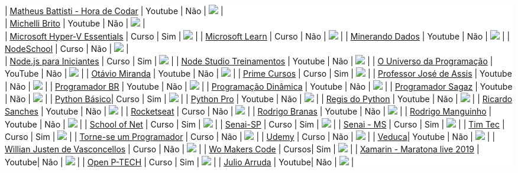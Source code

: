 | [Matheus Battisti - Hora de Codar](https://www.youtube.com/channel/UC2WbG8UgpPaLcFSNJYwtPow) | Youtube | Não | <img src="../flags/br.jpg" width="40px"> |  
| [Michelli Brito](https://www.youtube.com/channel/UCDoFiMhpOnLFq1uG4RL4xag) | Youtube | Não | <img src="../flags/br.jpg" width="40px"> |  
| [Microsoft Hyper-V Essentials](https://solyd.com.br/treinamentos/microsoft-hyper-v-essentials/) | Curso | Sim | <img src="../flags/br.jpg" width="40px"> | 
| [Microsoft Learn](https://docs.microsoft.com/pt-br/learn/ ) | Curso | Não | <img src="../flags/br.jpg" width="40px"> |
| [Minerando Dados](https://www.youtube.com/channel/UCZ8gRCp3vixlGVAtplCDd5Q) | Youtube | Não | <img src="../flags/br.jpg" width="40px"> | 
| [NodeSchool](https://nodeschool.io/) | Curso | Não | <img src="../flags/br.jpg" width="40px"> |  
| [Node.js para Iniciantes](https://treinamento.nodebr.org/) | Curso | Sim | <img src="../flags/br.jpg" width="40px"> | 
| [Node Studio Treinamentos](https://www.youtube.com/channel/UCZZ0NTtOgsLIT4Skr6GUpAw) | Youtube | Não | <img src="../flags/br.jpg" width="40px"> | 
| [O Universo da Programação](https://www.youtube.com/c/ouniversodaprogramacao) | YouTube | Não | <img src="../flags/br.jpg" width="40px"> |
| [Otávio Miranda](https://www.youtube.com/user/todoespacoonline) | Youtube | Não | <img src="../flags/br.jpg" width="40px"> |
| [Prime Cursos](https://www.primecursos.com.br/) | Curso | Sim | <img src="../flags/br.jpg" width="40px"> |
| [Professor José de Assis](https://www.youtube.com/user/ProfessorJosedeAssis) | Youtube | Não | <img src="../flags/br.jpg" width="40px"> | 
| [Programador BR](https://www.youtube.com/channel/UCrdgeUeCll2QKmqmihIgKBQ) | Youtube | Não | <img src="../flags/br.jpg" width="40px"> |
| [Programação Dinâmica](https://www.youtube.com/channel/UC70mr11REaCqgKke7DPJoLg) | Youtube | Não | <img src="../flags/br.jpg" width="40px"> |
| [Programador Sagaz](https://www.youtube.com/channel/UCaqc3TH-ZdPw7OTIlndvSgQ ) | Youtube | Não | <img src="../flags/br.jpg" width="40px"> |
| [Python Básico](https://solyd.com.br/treinamentos/python-basico/)| Curso | Sim | <img src="../flags/br.jpg" width="40px"> |
| [Python Pro](https://www.youtube.com/user/renzonuccitelli) | Youtube | Não | <img src="../flags/br.jpg" width="40px"> | 
| [Regis do Python](https://www.youtube.com/channel/UCSCeh6nJILegqsqsS1WizOQ) | Youtube | Não | <img src="../flags/br.jpg" width="40px"> | 
| [Ricardo Sanches](https://www.youtube.com/user/RicVSanches) | Youtube | Não | <img src="../flags/br.jpg" width="40px"> | 
| [Rocketseat](https://rocketseat.com.br) | Curso | Não | <img src="../flags/br.jpg" width="40px"> |
| [Rodrigo Branas](https://www.youtube.com/c/RodrigoBranas) | Youtube | Não | <img src="../flags/br.jpg" width="40px"> | 
| [Rodrigo Manguinho](https://www.youtube.com/channel/UCabelTt5YHot17aKb19VRNA) | Youtube | Não | <img src="../flags/br.jpg" width="40px"> | 
| [School of Net](https://www.schoolofnet.com/cursos/gratuitos) | Curso | Sim | <img src="../flags/br.jpg" width="40px"> | 
| [Senai-SP](https://online.sp.senai.br/institucional/3722/3840/cursos-gratuitos) | Curso | Sim | <img src="../flags/br.jpg" width="40px"> | 
| [Senai - MS](http://www.eadsenai.com.br/virtual/ms/) | Curso | Sim | <img src="../flags/br.jpg" width="40px"> | 
| [Tim Tec](https://cursos.timtec.com.br/) | Curso | Sim | <img src="../flags/br.jpg" width="40px"> |
| [Torne-se um Programador](http://www.torneseumprogramador.com.br/) | Curso | Não | <img src="../flags/br.jpg" width="40px"> |
| [Udemy](https://www.udemy.com/courses/development/web-development/?price=price-free&sort=popularity) | Curso | Não | <img src="../flags/br.jpg" width="40px"> |
| [Veduca](https://www.youtube.com/channel/UCJ-RnyVCbsTzADE4S7SSE3w/playlists)| Youtube | Não | <img src="../flags/br.jpg" width="40px"> |
| [Willian Justen de Vasconcellos](https://www.udemy.com/course/git-e-github-para-iniciantes/) | Curso | Não | <img src="../flags/br.jpg" width="40px"> | 
| [Wo Makers Code](https://maismulheres.tech/courses) | Cursos| Sim | <img src="../flags/br.jpg" width="40px"> |
| [Xamarin - Maratona live 2019](https://www.youtube.com/watch?v=U4zJuHJxJjY) | Youtube| Não | <img src="../flags/br.jpg" width="40px"> |
| [Open P-TECH](https://www.ptech.org/br/open-p-tech/) | Curso | Sim | <img src="../flags/br.jpg" width="40px"> |
| [Julio Arruda](https://www.youtube.com/c/JulioArruda) | Youtube| Não | <img src="../flags/br.jpg" width="40px"> |
